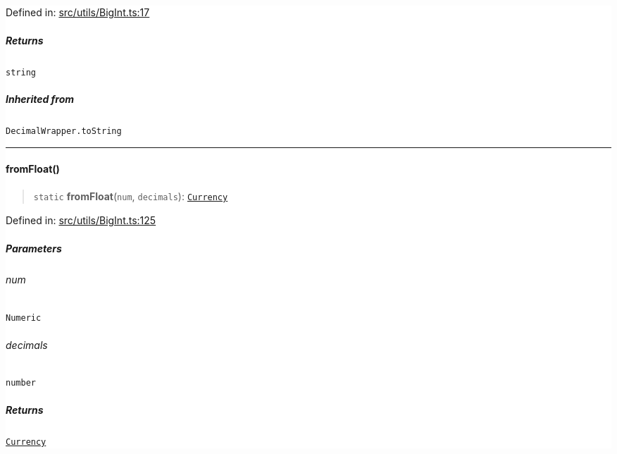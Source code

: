 Defined in: [src/utils/BigInt.ts:17](https://github.com/centrifuge/sdk/blob/5924ed586d0e61ad527b0c53333be0f2d6e0ea5a/src/utils/BigInt.ts#L17)

##### Returns

`string`

##### Inherited from

`DecimalWrapper.toString`

***

#### fromFloat()

> `static` **fromFloat**(`num`, `decimals`): [`Currency`](#class-currency)

Defined in: [src/utils/BigInt.ts:125](https://github.com/centrifuge/sdk/blob/5924ed586d0e61ad527b0c53333be0f2d6e0ea5a/src/utils/BigInt.ts#L125)

##### Parameters

###### num

`Numeric`

###### decimals

`number`

##### Returns

[`Currency`](#class-currency)
